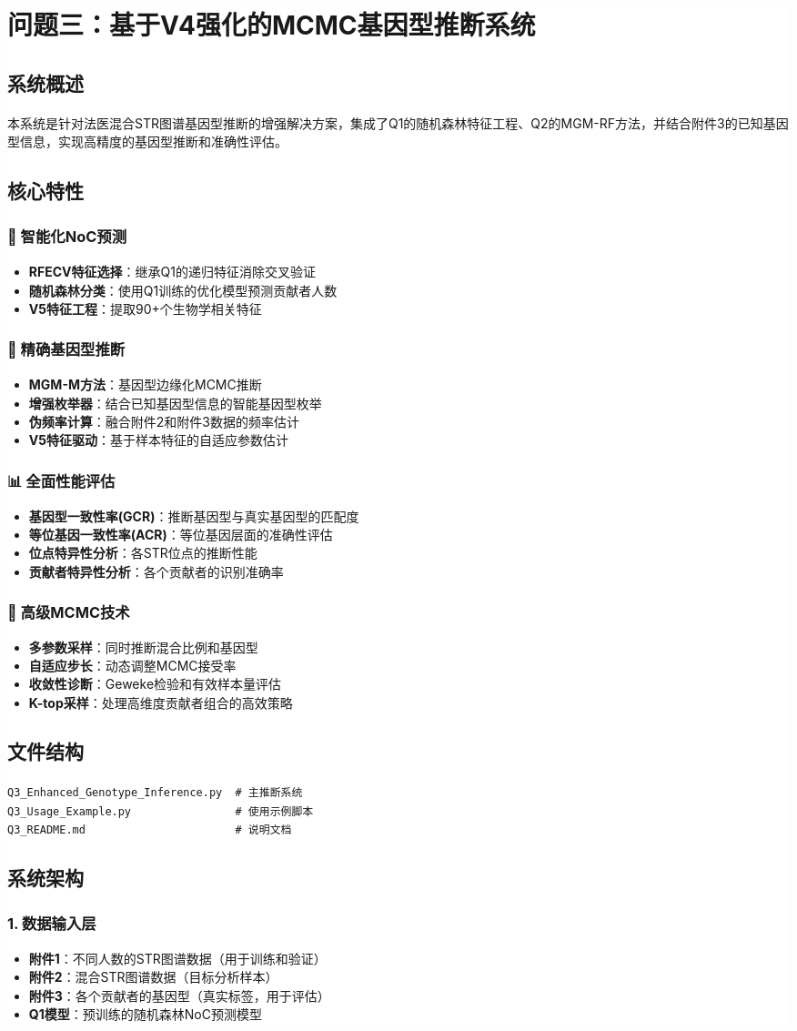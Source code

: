 # 问题三：基于V4强化的MCMC基因型推断系统

## 系统概述

本系统是针对法医混合STR图谱基因型推断的增强解决方案，集成了Q1的随机森林特征工程、Q2的MGM-RF方法，并结合附件3的已知基因型信息，实现高精度的基因型推断和准确性评估。

## 核心特性

### 🧠 智能化NoC预测
- **RFECV特征选择**：继承Q1的递归特征消除交叉验证
- **随机森林分类**：使用Q1训练的优化模型预测贡献者人数
- **V5特征工程**：提取90+个生物学相关特征

### 🧬 精确基因型推断
- **MGM-M方法**：基因型边缘化MCMC推断
- **增强枚举器**：结合已知基因型信息的智能基因型枚举
- **伪频率计算**：融合附件2和附件3数据的频率估计
- **V5特征驱动**：基于样本特征的自适应参数估计

### 📊 全面性能评估
- **基因型一致性率(GCR)**：推断基因型与真实基因型的匹配度
- **等位基因一致性率(ACR)**：等位基因层面的准确性评估
- **位点特异性分析**：各STR位点的推断性能
- **贡献者特异性分析**：各个贡献者的识别准确率

### 🔧 高级MCMC技术
- **多参数采样**：同时推断混合比例和基因型
- **自适应步长**：动态调整MCMC接受率
- **收敛性诊断**：Geweke检验和有效样本量评估
- **K-top采样**：处理高维度贡献者组合的高效策略

## 文件结构

```
Q3_Enhanced_Genotype_Inference.py  # 主推断系统
Q3_Usage_Example.py                # 使用示例脚本
Q3_README.md                       # 说明文档
```

## 系统架构

### 1. 数据输入层
- **附件1**：不同人数的STR图谱数据（用于训练和验证）
- **附件2**：混合STR图谱数据（目标分析样本）
- **附件3**：各个贡献者的基因型（真实标签，用于评估）
- **Q1模型**：预训练的随机森林NoC预测模型
